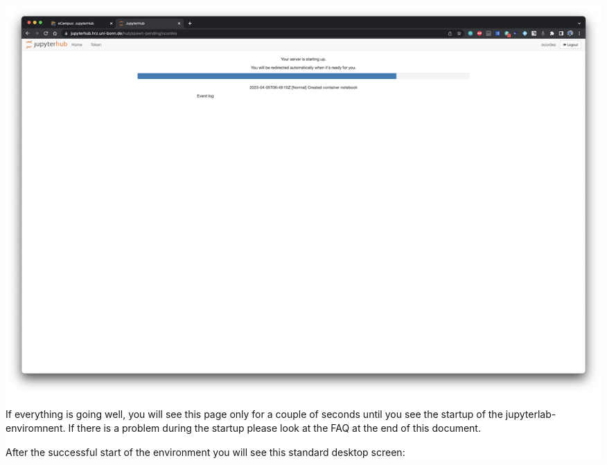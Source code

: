 ![startup_hrz](figs/startup_hrz.png)

If everything is going well, you will see this page only for a couple of seconds until you see the startup of the jupyterlab-enviromnent. If there is a problem during the startup please look at the FAQ at the end of this document.



After the successful start of the environment you will see this standard desktop screen:
